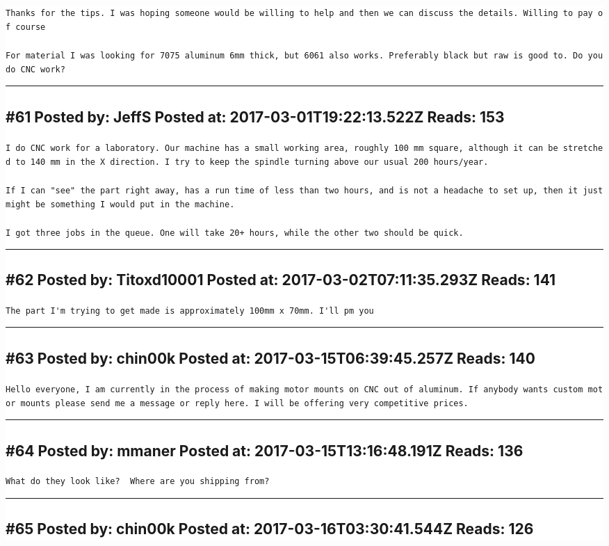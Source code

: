 ```
Thanks for the tips. I was hoping someone would be willing to help and then we can discuss the details. Willing to pay of course

For material I was looking for 7075 aluminum 6mm thick, but 6061 also works. Preferably black but raw is good to. Do you do CNC work?
```

---
## \#61 Posted by: JeffS Posted at: 2017-03-01T19:22:13.522Z Reads: 153

```
I do CNC work for a laboratory. Our machine has a small working area, roughly 100 mm square, although it can be stretched to 140 mm in the X direction. I try to keep the spindle turning above our usual 200 hours/year.

If I can "see" the part right away, has a run time of less than two hours, and is not a headache to set up, then it just might be something I would put in the machine.

I got three jobs in the queue. One will take 20+ hours, while the other two should be quick.
```

---
## \#62 Posted by: Titoxd10001 Posted at: 2017-03-02T07:11:35.293Z Reads: 141

```
The part I'm trying to get made is approximately 100mm x 70mm. I'll pm you
```

---
## \#63 Posted by: chin00k Posted at: 2017-03-15T06:39:45.257Z Reads: 140

```
Hello everyone, I am currently in the process of making motor mounts on CNC out of aluminum. If anybody wants custom motor mounts please send me a message or reply here. I will be offering very competitive prices.
```

---
## \#64 Posted by: mmaner Posted at: 2017-03-15T13:16:48.191Z Reads: 136

```
What do they look like?  Where are you shipping from?
```

---
## \#65 Posted by: chin00k Posted at: 2017-03-16T03:30:41.544Z Reads: 126
